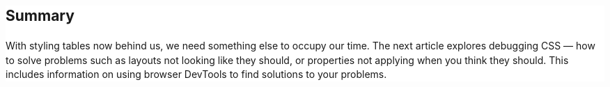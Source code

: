 ## Summary

With styling tables now behind us, we need something else to occupy our time. The next article explores debugging CSS — how to solve problems such as layouts not looking like they should, or properties not applying when you think they should. This includes information on using browser DevTools to find solutions to your problems.